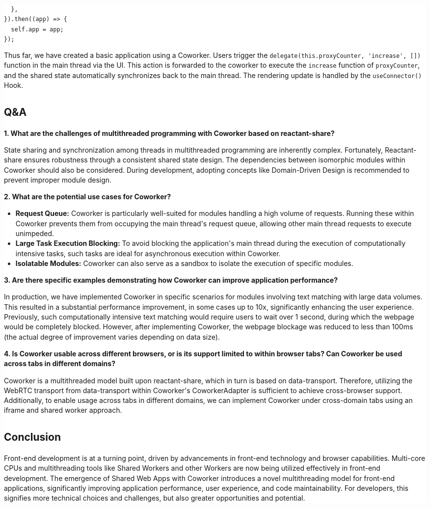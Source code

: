 ```tsx
  },
}).then((app) => {
  self.app = app;
});
```

Thus far, we have created a basic application using a Coworker. Users trigger the `delegate(this.proxyCounter, 'increase', [])` function in the main thread via the UI. This action is forwarded to the coworker to execute the `increase` function of `proxyCounter`, and the shared state automatically synchronizes back to the main thread. The rendering update is handled by the `useConnector()` Hook.

## Q&A

**1. What are the challenges of multithreaded programming with Coworker based on reactant-share?**

State sharing and synchronization among threads in multithreaded programming are inherently complex. Fortunately, Reactant-share ensures robustness through a consistent shared state design. The dependencies between isomorphic modules within Coworker should also be considered. During development, adopting concepts like Domain-Driven Design is recommended to prevent improper module design.

**2. What are the potential use cases for Coworker?**

- **Request Queue:** Coworker is particularly well-suited for modules handling a high volume of requests. Running these within Coworker prevents them from occupying the main thread's request queue, allowing other main thread requests to execute unimpeded.
- **Large Task Execution Blocking:** To avoid blocking the application's main thread during the execution of computationally intensive tasks, such tasks are ideal for asynchronous execution within Coworker.
- **Isolatable Modules:** Coworker can also serve as a sandbox to isolate the execution of specific modules.

**3. Are there specific examples demonstrating how Coworker can improve application performance?**

In production, we have implemented Coworker in specific scenarios for modules involving text matching with large data volumes. This resulted in a substantial performance improvement, in some cases up to 10x, significantly enhancing the user experience. Previously, such computationally intensive text matching would require users to wait over 1 second, during which the webpage would be completely blocked. However, after implementing Coworker, the webpage blockage was reduced to less than 100ms (the actual degree of improvement varies depending on data size).

**4. Is Coworker usable across different browsers, or is its support limited to within browser tabs? Can Coworker be used across tabs in different domains?**

Coworker is a multithreaded model built upon reactant-share, which in turn is based on data-transport. Therefore, utilizing the WebRTC transport from data-transport within Coworker's CoworkerAdapter is sufficient to achieve cross-browser support. Additionally, to enable usage across tabs in different domains, we can implement Coworker under cross-domain tabs using an iframe and shared worker approach.

## Conclusion

Front-end development is at a turning point, driven by advancements in front-end technology and browser capabilities. Multi-core CPUs and multithreading tools like Shared Workers and other Workers are now being utilized effectively in front-end development. The emergence of Shared Web Apps with Coworker introduces a novel multithreading model for front-end applications, significantly improving application performance, user experience, and code maintainability. For developers, this signifies more technical choices and challenges, but also greater opportunities and potential.
